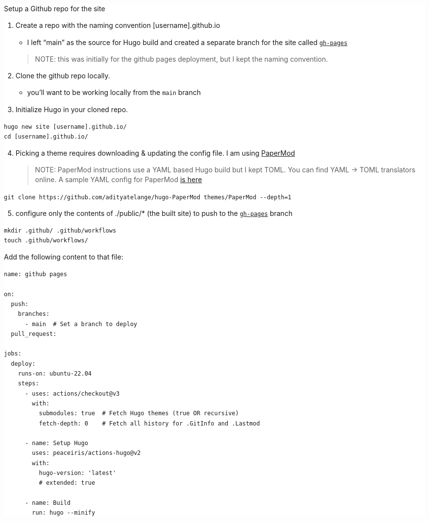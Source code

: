 
Setup a Github repo for the site



1. Create a repo with the naming convention [username].github.io
    * I left “main” as the source for Hugo build and created a separate branch for the site called <code>[gh-pages](https://github.com/morendav/morendav.github.io/tree/gh-pages)</code>

    > NOTE: this was initially for the github pages deployment, but I kept the naming convention.


2. Clone the github repo locally.
    * you’ll want to be working locally from the <code>main</code> branch

3. Initialize Hugo in your cloned repo.

```
hugo new site [username].github.io/
cd [username].github.io/
```


4. Picking a theme requires downloading & updating the config file. I am using [PaperMod](https://themes.gohugo.io/themes/hugo-papermod/)

    > NOTE: PaperMod instructions use a YAML based Hugo build but I kept TOML. You can find YAML → TOML translators online. A sample YAML config for PaperMod [is here](https://github.com/adityatelange/hugo-PaperMod/blob/exampleSite/config.yml)


```
git clone https://github.com/adityatelange/hugo-PaperMod themes/PaperMod --depth=1
```


5. configure only the contents of ./public/* (the built site) to push to the  <code>[gh-pages](https://github.com/morendav/morendav.github.io/tree/gh-pages)</code> branch

```
mkdir .github/ .github/workflows
touch .github/workflows/
```



Add the following content to that file:


```
name: github pages

on:
  push:
    branches:
      - main  # Set a branch to deploy
  pull_request:

jobs:
  deploy:
    runs-on: ubuntu-22.04
    steps:
      - uses: actions/checkout@v3
        with:
          submodules: true  # Fetch Hugo themes (true OR recursive)
          fetch-depth: 0    # Fetch all history for .GitInfo and .Lastmod

      - name: Setup Hugo
        uses: peaceiris/actions-hugo@v2
        with:
          hugo-version: 'latest'
          # extended: true

      - name: Build
        run: hugo --minify
```